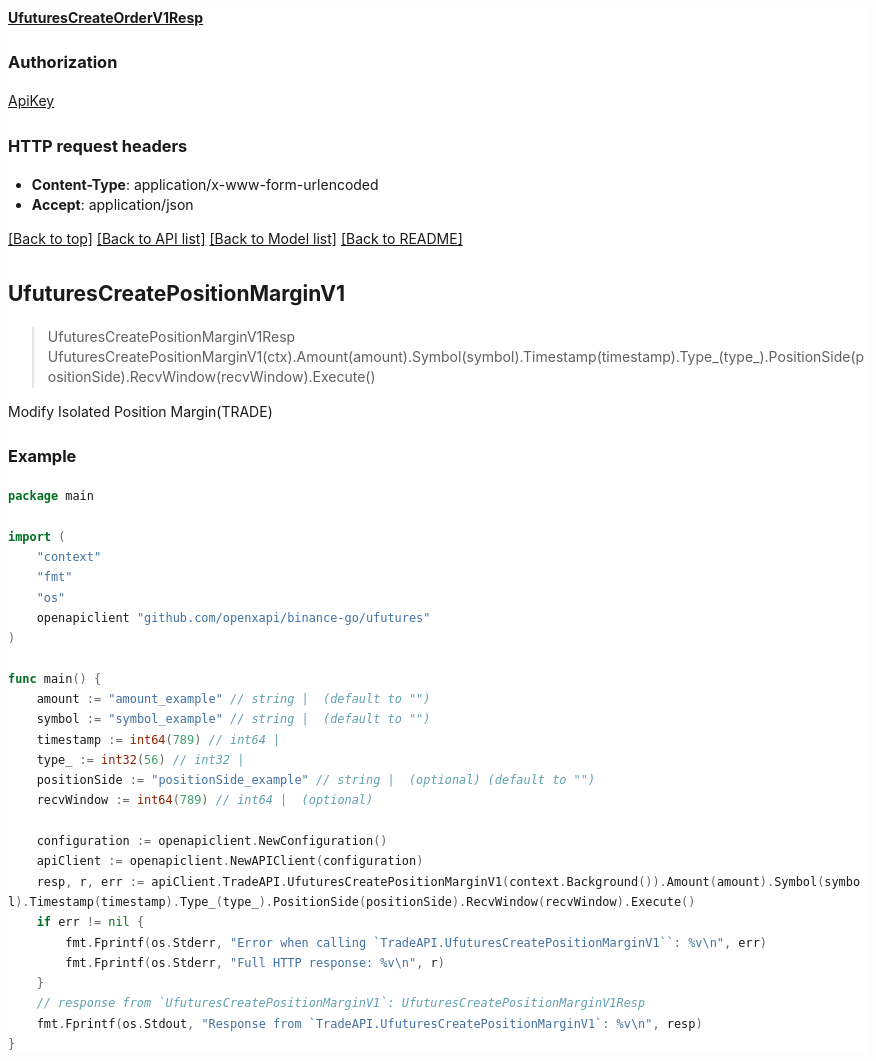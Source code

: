 [**UfuturesCreateOrderV1Resp**](UfuturesCreateOrderV1Resp.md)

### Authorization

[ApiKey](../README.md#ApiKey)

### HTTP request headers

- **Content-Type**: application/x-www-form-urlencoded
- **Accept**: application/json

[[Back to top]](#) [[Back to API list]](../README.md#documentation-for-api-endpoints)
[[Back to Model list]](../README.md#documentation-for-models)
[[Back to README]](../README.md)


## UfuturesCreatePositionMarginV1

> UfuturesCreatePositionMarginV1Resp UfuturesCreatePositionMarginV1(ctx).Amount(amount).Symbol(symbol).Timestamp(timestamp).Type_(type_).PositionSide(positionSide).RecvWindow(recvWindow).Execute()

Modify Isolated Position Margin(TRADE)



### Example

```go
package main

import (
	"context"
	"fmt"
	"os"
	openapiclient "github.com/openxapi/binance-go/ufutures"
)

func main() {
	amount := "amount_example" // string |  (default to "")
	symbol := "symbol_example" // string |  (default to "")
	timestamp := int64(789) // int64 | 
	type_ := int32(56) // int32 | 
	positionSide := "positionSide_example" // string |  (optional) (default to "")
	recvWindow := int64(789) // int64 |  (optional)

	configuration := openapiclient.NewConfiguration()
	apiClient := openapiclient.NewAPIClient(configuration)
	resp, r, err := apiClient.TradeAPI.UfuturesCreatePositionMarginV1(context.Background()).Amount(amount).Symbol(symbol).Timestamp(timestamp).Type_(type_).PositionSide(positionSide).RecvWindow(recvWindow).Execute()
	if err != nil {
		fmt.Fprintf(os.Stderr, "Error when calling `TradeAPI.UfuturesCreatePositionMarginV1``: %v\n", err)
		fmt.Fprintf(os.Stderr, "Full HTTP response: %v\n", r)
	}
	// response from `UfuturesCreatePositionMarginV1`: UfuturesCreatePositionMarginV1Resp
	fmt.Fprintf(os.Stdout, "Response from `TradeAPI.UfuturesCreatePositionMarginV1`: %v\n", resp)
}
```
